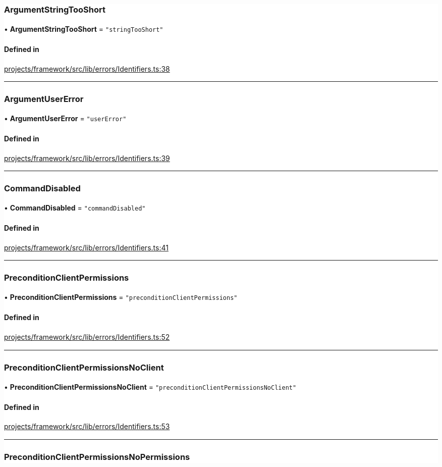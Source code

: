 ### ArgumentStringTooShort

• **ArgumentStringTooShort** = `"stringTooShort"`

#### Defined in

[projects/framework/src/lib/errors/Identifiers.ts:38](https://github.com/sapphiredev/framework/blob/5a4898f6/src/lib/errors/Identifiers.ts#L38)

___

### ArgumentUserError

• **ArgumentUserError** = `"userError"`

#### Defined in

[projects/framework/src/lib/errors/Identifiers.ts:39](https://github.com/sapphiredev/framework/blob/5a4898f6/src/lib/errors/Identifiers.ts#L39)

___

### CommandDisabled

• **CommandDisabled** = `"commandDisabled"`

#### Defined in

[projects/framework/src/lib/errors/Identifiers.ts:41](https://github.com/sapphiredev/framework/blob/5a4898f6/src/lib/errors/Identifiers.ts#L41)

___

### PreconditionClientPermissions

• **PreconditionClientPermissions** = `"preconditionClientPermissions"`

#### Defined in

[projects/framework/src/lib/errors/Identifiers.ts:52](https://github.com/sapphiredev/framework/blob/5a4898f6/src/lib/errors/Identifiers.ts#L52)

___

### PreconditionClientPermissionsNoClient

• **PreconditionClientPermissionsNoClient** = `"preconditionClientPermissionsNoClient"`

#### Defined in

[projects/framework/src/lib/errors/Identifiers.ts:53](https://github.com/sapphiredev/framework/blob/5a4898f6/src/lib/errors/Identifiers.ts#L53)

___

### PreconditionClientPermissionsNoPermissions
